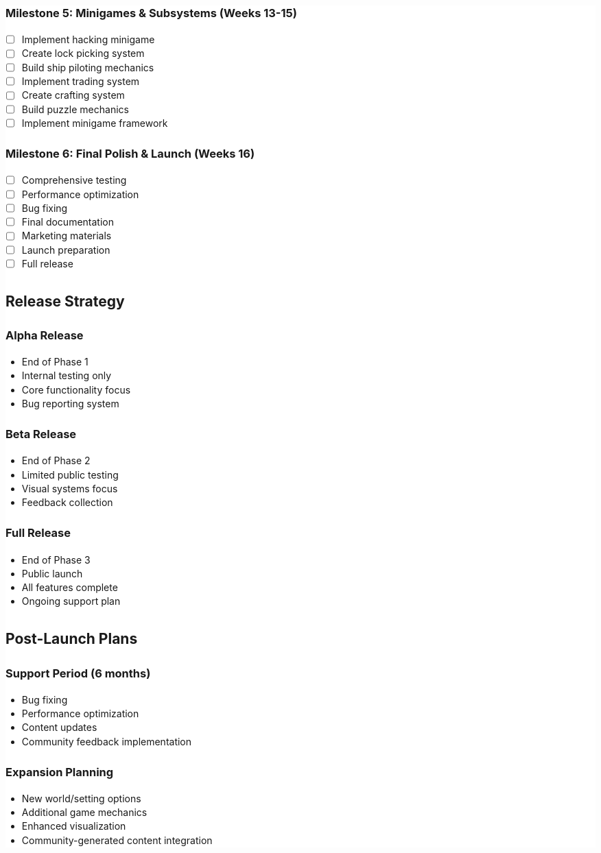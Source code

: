 ### Milestone 5: Minigames & Subsystems (Weeks 13-15)
- [ ] Implement hacking minigame
- [ ] Create lock picking system
- [ ] Build ship piloting mechanics
- [ ] Implement trading system
- [ ] Create crafting system
- [ ] Build puzzle mechanics
- [ ] Implement minigame framework

### Milestone 6: Final Polish & Launch (Weeks 16)
- [ ] Comprehensive testing
- [ ] Performance optimization
- [ ] Bug fixing
- [ ] Final documentation
- [ ] Marketing materials
- [ ] Launch preparation
- [ ] Full release

## Release Strategy

### Alpha Release
- End of Phase 1
- Internal testing only
- Core functionality focus
- Bug reporting system

### Beta Release
- End of Phase 2
- Limited public testing
- Visual systems focus
- Feedback collection

### Full Release
- End of Phase 3
- Public launch
- All features complete
- Ongoing support plan

## Post-Launch Plans

### Support Period (6 months)
- Bug fixing
- Performance optimization
- Content updates
- Community feedback implementation

### Expansion Planning
- New world/setting options
- Additional game mechanics
- Enhanced visualization
- Community-generated content integration
